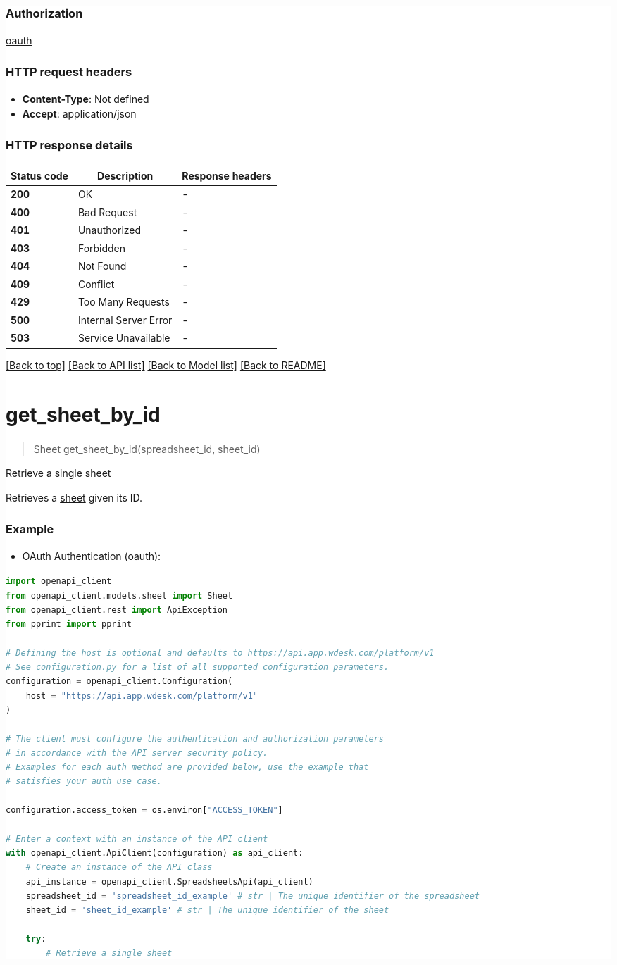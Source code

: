 ### Authorization

[oauth](../README.md#oauth)

### HTTP request headers

 - **Content-Type**: Not defined
 - **Accept**: application/json

### HTTP response details

| Status code | Description | Response headers |
|-------------|-------------|------------------|
**200** | OK |  -  |
**400** | Bad Request |  -  |
**401** | Unauthorized |  -  |
**403** | Forbidden |  -  |
**404** | Not Found |  -  |
**409** | Conflict |  -  |
**429** | Too Many Requests |  -  |
**500** | Internal Server Error |  -  |
**503** | Service Unavailable |  -  |

[[Back to top]](#) [[Back to API list]](../README.md#documentation-for-api-endpoints) [[Back to Model list]](../README.md#documentation-for-models) [[Back to README]](../README.md)

# **get_sheet_by_id**
> Sheet get_sheet_by_id(spreadsheet_id, sheet_id)

Retrieve a single sheet

Retrieves a [sheet](ref:platform-spreadsheets#sheet) given its ID. 

### Example

* OAuth Authentication (oauth):

```python
import openapi_client
from openapi_client.models.sheet import Sheet
from openapi_client.rest import ApiException
from pprint import pprint

# Defining the host is optional and defaults to https://api.app.wdesk.com/platform/v1
# See configuration.py for a list of all supported configuration parameters.
configuration = openapi_client.Configuration(
    host = "https://api.app.wdesk.com/platform/v1"
)

# The client must configure the authentication and authorization parameters
# in accordance with the API server security policy.
# Examples for each auth method are provided below, use the example that
# satisfies your auth use case.

configuration.access_token = os.environ["ACCESS_TOKEN"]

# Enter a context with an instance of the API client
with openapi_client.ApiClient(configuration) as api_client:
    # Create an instance of the API class
    api_instance = openapi_client.SpreadsheetsApi(api_client)
    spreadsheet_id = 'spreadsheet_id_example' # str | The unique identifier of the spreadsheet
    sheet_id = 'sheet_id_example' # str | The unique identifier of the sheet

    try:
        # Retrieve a single sheet
```